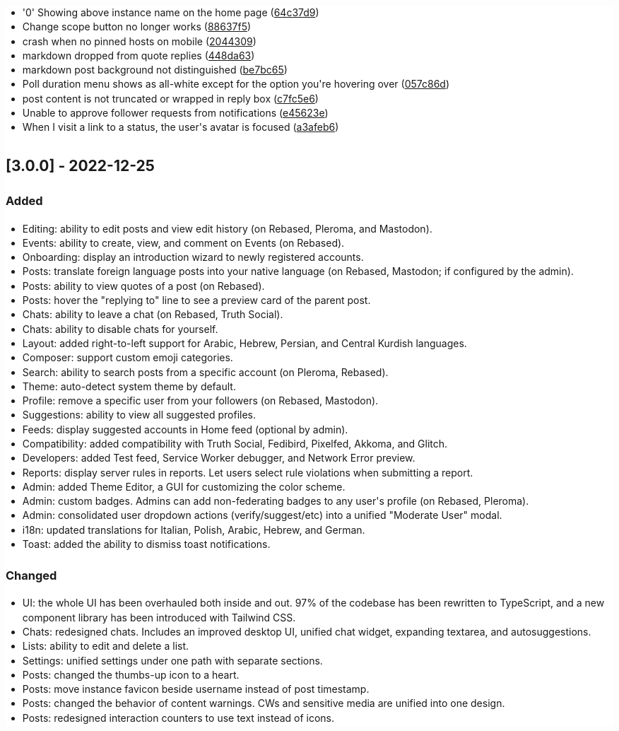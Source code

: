 * '0' Showing above instance name on the home page ([64c37d9](https://github.com/BDX-town/Mangane/commit/64c37d964616007d7678e360d89fc11e1b2b15eb))
* Change scope button no longer works ([88637f5](https://github.com/BDX-town/Mangane/commit/88637f55fb1485b229a46db6a56fdcedc87c90a3))
* crash when no pinned hosts on mobile ([2044309](https://github.com/BDX-town/Mangane/commit/2044309fd5fb65f02d9ebd534ab626e54d32022d))
* markdown dropped from quote replies ([448da63](https://github.com/BDX-town/Mangane/commit/448da6347a115065a798a8d788abedbc3ffc347c))
* markdown post background not distinguished ([be7bc65](https://github.com/BDX-town/Mangane/commit/be7bc65e4b5dcbfbeefaa23e942b70a6532975c1))
* Poll duration menu shows as all-white except for the option you're hovering over ([057c86d](https://github.com/BDX-town/Mangane/commit/057c86da755b95b95b314117ae5cb6494a00b063))
* post content is not truncated or wrapped in reply box ([c7fc5e6](https://github.com/BDX-town/Mangane/commit/c7fc5e65f821044df36b54f0a114098574f8bfbd))
* Unable to approve follower requests from notifications ([e45623e](https://github.com/BDX-town/Mangane/commit/e45623eef62b7d66f58cb0339e03fe7504c623cf))
* When I visit a link to a status, the user's avatar is focused ([a3afeb6](https://github.com/BDX-town/Mangane/commit/a3afeb6c54595a47131c82887c4e100c64e1b9ff))

## [3.0.0] - 2022-12-25

### Added
- Editing: ability to edit posts and view edit history (on Rebased, Pleroma, and Mastodon).
- Events: ability to create, view, and comment on Events (on Rebased).
- Onboarding: display an introduction wizard to newly registered accounts.
- Posts: translate foreign language posts into your native language (on Rebased, Mastodon; if configured by the admin).
- Posts: ability to view quotes of a post (on Rebased).
- Posts: hover the "replying to" line to see a preview card of the parent post.
- Chats: ability to leave a chat (on Rebased, Truth Social).
- Chats: ability to disable chats for yourself.
- Layout: added right-to-left support for Arabic, Hebrew, Persian, and Central Kurdish languages.
- Composer: support custom emoji categories.
- Search: ability to search posts from a specific account (on Pleroma, Rebased).
- Theme: auto-detect system theme by default.
- Profile: remove a specific user from your followers (on Rebased, Mastodon).
- Suggestions: ability to view all suggested profiles.
- Feeds: display suggested accounts in Home feed (optional by admin).
- Compatibility: added compatibility with Truth Social, Fedibird, Pixelfed, Akkoma, and Glitch.
- Developers: added Test feed, Service Worker debugger, and Network Error preview.
- Reports: display server rules in reports. Let users select rule violations when submitting a report.
- Admin: added Theme Editor, a GUI for customizing the color scheme.
- Admin: custom badges. Admins can add non-federating badges to any user's profile (on Rebased, Pleroma).
- Admin: consolidated user dropdown actions (verify/suggest/etc) into a unified "Moderate User" modal.
- i18n: updated translations for Italian, Polish, Arabic, Hebrew, and German.
- Toast: added the ability to dismiss toast notifications.

### Changed
- UI: the whole UI has been overhauled both inside and out. 97% of the codebase has been rewritten to TypeScript, and a new component library has been introduced with Tailwind CSS.
- Chats: redesigned chats. Includes an improved desktop UI, unified chat widget, expanding textarea, and autosuggestions.
- Lists: ability to edit and delete a list.
- Settings: unified settings under one path with separate sections.
- Posts: changed the thumbs-up icon to a heart.
- Posts: move instance favicon beside username instead of post timestamp.
- Posts: changed the behavior of content warnings. CWs and sensitive media are unified into one design.
- Posts: redesigned interaction counters to use text instead of icons.

[Unreleased]: https://gitlab.com/soapbox-pub/soapbox-fe/-/compare/v1.0.0...develop
[Unreleased patch]: https://gitlab.com/soapbox-pub/soapbox-fe/-/compare/v1.0.0...stable/1.0.x
[1.0.0]: https://gitlab.com/soapbox-pub/soapbox-fe/-/compare/v0.9.0...v1.0.0
[0.9.0]: https://gitlab.com/soapbox-pub/soapbox-fe/-/tags/v0.9.0